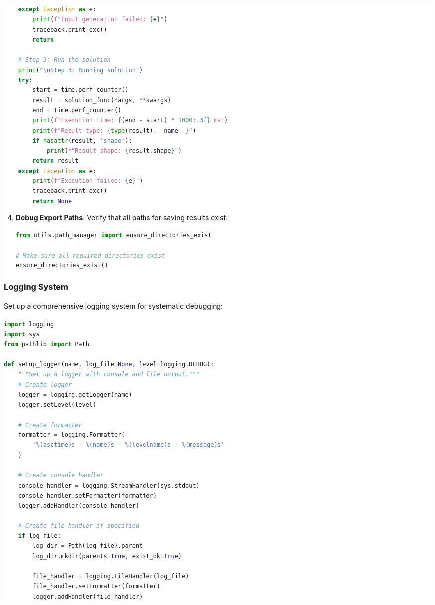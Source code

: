    ```python
       except Exception as e:
           print(f"Input generation failed: {e}")
           traceback.print_exc()
           return
       
       # Step 3: Run the solution
       print("\nStep 3: Running solution")
       try:
           start = time.perf_counter()
           result = solution_func(*args, **kwargs)
           end = time.perf_counter()
           print(f"Execution time: {(end - start) * 1000:.3f} ms")
           print(f"Result type: {type(result).__name__}")
           if hasattr(result, 'shape'):
               print(f"Result shape: {result.shape}")
           return result
       except Exception as e:
           print(f"Execution failed: {e}")
           traceback.print_exc()
           return None
   ```

4. **Debug Export Paths**:
   Verify that all paths for saving results exist:

   ```python
   from utils.path_manager import ensure_directories_exist
   
   # Make sure all required directories exist
   ensure_directories_exist()
   ```

### Logging System

Set up a comprehensive logging system for systematic debugging:

```python
import logging
import sys
from pathlib import Path

def setup_logger(name, log_file=None, level=logging.DEBUG):
    """Set up a logger with console and file output."""
    # Create logger
    logger = logging.getLogger(name)
    logger.setLevel(level)
    
    # Create formatter
    formatter = logging.Formatter(
        '%(asctime)s - %(name)s - %(levelname)s - %(message)s'
    )
    
    # Create console handler
    console_handler = logging.StreamHandler(sys.stdout)
    console_handler.setFormatter(formatter)
    logger.addHandler(console_handler)
    
    # Create file handler if specified
    if log_file:
        log_dir = Path(log_file).parent
        log_dir.mkdir(parents=True, exist_ok=True)
        
        file_handler = logging.FileHandler(log_file)
        file_handler.setFormatter(formatter)
        logger.addHandler(file_handler)
```
